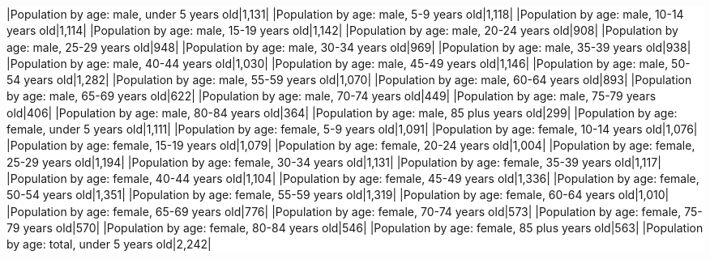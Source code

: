 |Population by age: male, under 5 years old|1,131|
|Population by age: male, 5-9 years old|1,118|
|Population by age: male, 10-14 years old|1,114|
|Population by age: male, 15-19 years old|1,142|
|Population by age: male, 20-24 years old|908|
|Population by age: male, 25-29 years old|948|
|Population by age: male, 30-34 years old|969|
|Population by age: male, 35-39 years old|938|
|Population by age: male, 40-44 years old|1,030|
|Population by age: male, 45-49 years old|1,146|
|Population by age: male, 50-54 years old|1,282|
|Population by age: male, 55-59 years old|1,070|
|Population by age: male, 60-64 years old|893|
|Population by age: male, 65-69 years old|622|
|Population by age: male, 70-74 years old|449|
|Population by age: male, 75-79 years old|406|
|Population by age: male, 80-84 years old|364|
|Population by age: male, 85 plus years old|299|
|Population by age: female, under 5 years old|1,111|
|Population by age: female, 5-9 years old|1,091|
|Population by age: female, 10-14 years old|1,076|
|Population by age: female, 15-19 years old|1,079|
|Population by age: female, 20-24 years old|1,004|
|Population by age: female, 25-29 years old|1,194|
|Population by age: female, 30-34 years old|1,131|
|Population by age: female, 35-39 years old|1,117|
|Population by age: female, 40-44 years old|1,104|
|Population by age: female, 45-49 years old|1,336|
|Population by age: female, 50-54 years old|1,351|
|Population by age: female, 55-59 years old|1,319|
|Population by age: female, 60-64 years old|1,010|
|Population by age: female, 65-69 years old|776|
|Population by age: female, 70-74 years old|573|
|Population by age: female, 75-79 years old|570|
|Population by age: female, 80-84 years old|546|
|Population by age: female, 85 plus years old|563|
|Population by age: total, under 5 years old|2,242|
